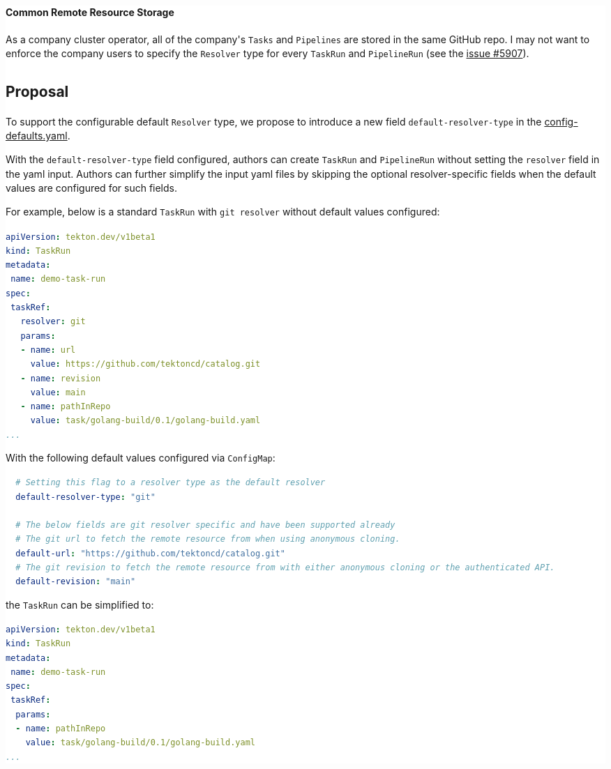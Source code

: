 #### Common Remote Resource Storage
As a company cluster operator, all of the company's `Tasks` and `Pipelines` are stored in the same GitHub repo. I may not want to enforce the company users to specify the `Resolver` type for every `TaskRun` and `PipelineRun` (see the [issue #5907]).

## Proposal
To support the configurable default `Resolver` type, we propose to introduce a new field `default-resolver-type` in the [config-defaults.yaml][config-defaults]. 

With the `default-resolver-type` field configured, authors can create `TaskRun` and `PipelineRun` without setting the `resolver` field in the yaml input. Authors can further simplify the input yaml files by skipping the optional resolver-specific fields when the default values are configured for such fields.

For example, below is a standard `TaskRun` with `git resolver` without default values configured:

```yaml
apiVersion: tekton.dev/v1beta1
kind: TaskRun
metadata:
 name: demo-task-run
spec:
 taskRef:
   resolver: git
   params:
   - name: url
     value: https://github.com/tektoncd/catalog.git
   - name: revision
     value: main
   - name: pathInRepo
     value: task/golang-build/0.1/golang-build.yaml
...
```

With the following default values configured via `ConfigMap`:

``` yaml
  # Setting this flag to a resolver type as the default resolver
  default-resolver-type: "git"
  
  # The below fields are git resolver specific and have been supported already
  # The git url to fetch the remote resource from when using anonymous cloning.
  default-url: "https://github.com/tektoncd/catalog.git"
  # The git revision to fetch the remote resource from with either anonymous cloning or the authenticated API.
  default-revision: "main"
```

the `TaskRun` can be simplified to:

```yaml
apiVersion: tekton.dev/v1beta1
kind: TaskRun
metadata:
 name: demo-task-run
spec:
 taskRef:
  params:
  - name: pathInRepo
    value: task/golang-build/0.1/golang-build.yaml
...
```


[TEP-0060]: https://github.com/tektoncd/community/blob/main/teps/0060-remote-resource-resolution.md
[custom Resolver]: https://github.com/tektoncd/pipeline/tree/main/docs/resolver-template
[issue #5907]: https://github.com/tektoncd/pipeline/issues/5907
[config-defaults]: https://github.com/tektoncd/pipeline/blob/main/config/config-defaults.yaml
[resolver feature flag]: https://github.com/tektoncd/pipeline/blob/main/config/resolvers/config-feature-flags.yaml
[git resolver ConfigMap]: https://github.com/tektoncd/pipeline/blob/main/config/resolvers/git-resolver-config.yaml